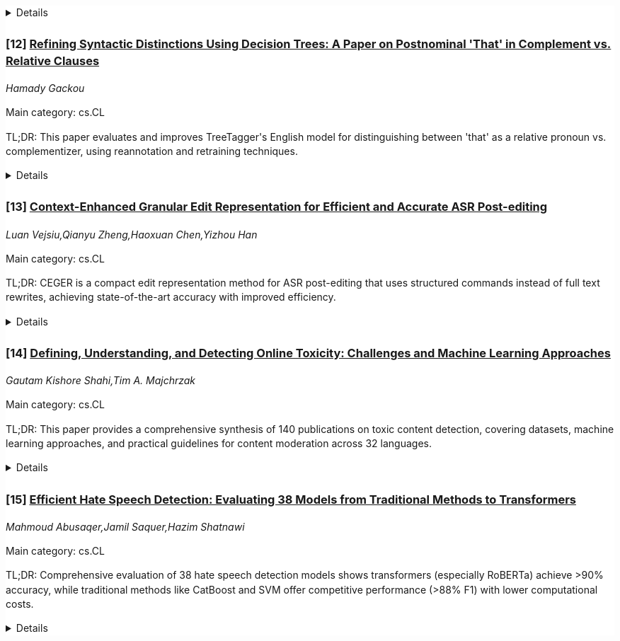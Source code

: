 
<details><summary>Details</summary></details>


### [12] [Refining Syntactic Distinctions Using Decision Trees: A Paper on Postnominal 'That' in Complement vs. Relative Clauses](https://arxiv.org/abs/2509.14261)
*Hamady Gackou*

Main category: cs.CL

TL;DR: This paper evaluates and improves TreeTagger's English model for distinguishing between 'that' as a relative pronoun vs. complementizer, using reannotation and retraining techniques.


<details><summary>Details</summary></details>


### [13] [Context-Enhanced Granular Edit Representation for Efficient and Accurate ASR Post-editing](https://arxiv.org/abs/2509.14263)
*Luan Vejsiu,Qianyu Zheng,Haoxuan Chen,Yizhou Han*

Main category: cs.CL

TL;DR: CEGER is a compact edit representation method for ASR post-editing that uses structured commands instead of full text rewrites, achieving state-of-the-art accuracy with improved efficiency.


<details><summary>Details</summary></details>


### [14] [Defining, Understanding, and Detecting Online Toxicity: Challenges and Machine Learning Approaches](https://arxiv.org/abs/2509.14264)
*Gautam Kishore Shahi,Tim A. Majchrzak*

Main category: cs.CL

TL;DR: This paper provides a comprehensive synthesis of 140 publications on toxic content detection, covering datasets, machine learning approaches, and practical guidelines for content moderation across 32 languages.


<details><summary>Details</summary></details>


### [15] [Efficient Hate Speech Detection: Evaluating 38 Models from Traditional Methods to Transformers](https://arxiv.org/abs/2509.14266)
*Mahmoud Abusaqer,Jamil Saquer,Hazim Shatnawi*

Main category: cs.CL

TL;DR: Comprehensive evaluation of 38 hate speech detection models shows transformers (especially RoBERTa) achieve >90% accuracy, while traditional methods like CatBoost and SVM offer competitive performance (>88% F1) with lower computational costs.


<details><summary>Details</summary></details>
